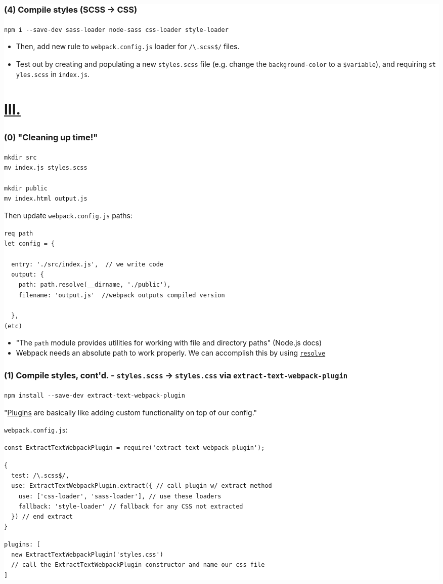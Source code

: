### (4) Compile styles (SCSS -> CSS)
```
npm i --save-dev sass-loader node-sass css-loader style-loader
```
- Then, add new rule to `webpack.config.js` loader for `/\.scss$/` files.

- Test out by creating and populating a new `styles.scss` file (e.g. change the `background-color` to a `$variable`), and requiring `styles.scss` in `index.js`.


# <a href=https://codeburst.io/simple-beginner-guide-for-webpack-2-0-from-scratch-part-iii-d374c021f9fc>III.</a>

### (0) "Cleaning up time!"
```
mkdir src
mv index.js styles.scss

mkdir public
mv index.html output.js
```
Then update `webpack.config.js` paths:
```
req path
let config = {

  entry: './src/index.js',  // we write code
  output: {
    path: path.resolve(__dirname, './public'),
    filename: 'output.js'  //webpack outputs compiled version

  },
(etc)
```
- "The `path` module provides utilities for working with file and directory paths" (Node.js docs)
- Webpack needs an absolute path to work properly. We can accomplish this by using <a href=https://webpack.js.org/configuration/resolve/>`resolve`</a>

### (1) Compile styles, cont'd. - `styles.scss` -> `styles.css` via `extract-text-webpack-plugin`
```
npm install --save-dev extract-text-webpack-plugin
```
"<a href=https://webpack.js.org/configuration/plugins/>Plugins</a> are basically like adding custom functionality on top of our config."

`webpack.config.js`:
```
const ExtractTextWebpackPlugin = require('extract-text-webpack-plugin');
```
```
{
  test: /\.scss$/,
  use: ExtractTextWebpackPlugin.extract({ // call plugin w/ extract method
    use: ['css-loader', 'sass-loader'], // use these loaders
    fallback: 'style-loader' // fallback for any CSS not extracted
  }) // end extract
}
```
```
plugins: [
  new ExtractTextWebpackPlugin('styles.css')
  // call the ExtractTextWebpackPlugin constructor and name our css file
]
```